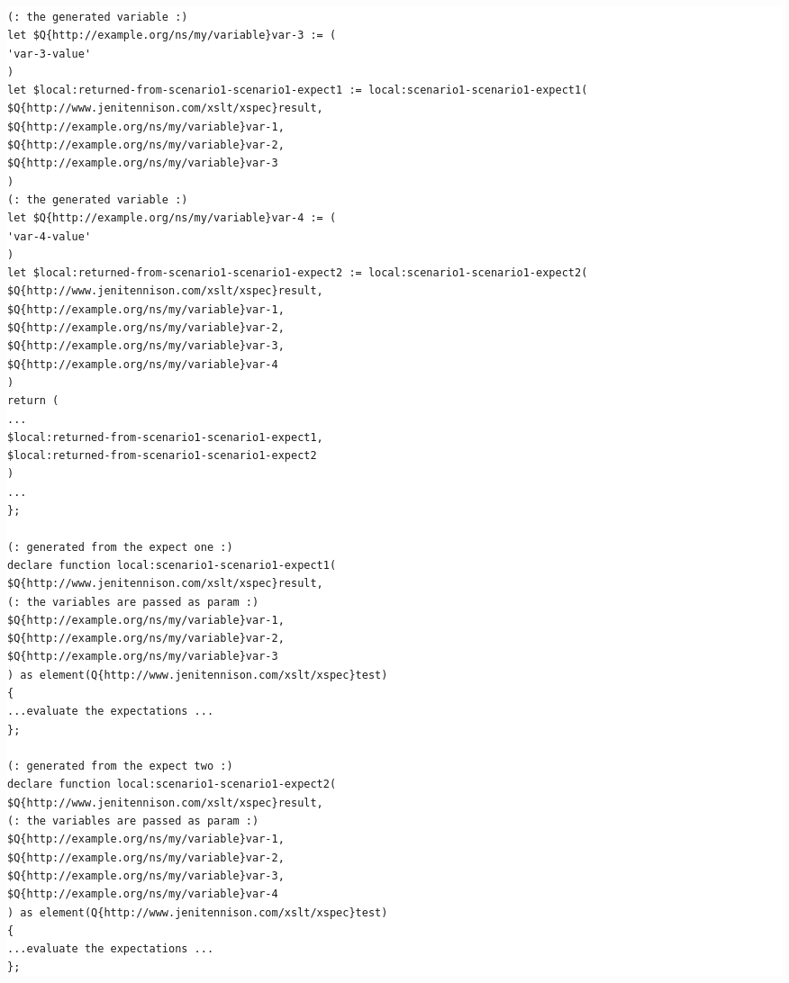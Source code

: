 ```xquery
(: the generated variable :)
let $Q{http://example.org/ns/my/variable}var-3 := (
'var-3-value'
)
let $local:returned-from-scenario1-scenario1-expect1 := local:scenario1-scenario1-expect1(
$Q{http://www.jenitennison.com/xslt/xspec}result,
$Q{http://example.org/ns/my/variable}var-1,
$Q{http://example.org/ns/my/variable}var-2,
$Q{http://example.org/ns/my/variable}var-3
)
(: the generated variable :)
let $Q{http://example.org/ns/my/variable}var-4 := (
'var-4-value'
)
let $local:returned-from-scenario1-scenario1-expect2 := local:scenario1-scenario1-expect2(
$Q{http://www.jenitennison.com/xslt/xspec}result,
$Q{http://example.org/ns/my/variable}var-1,
$Q{http://example.org/ns/my/variable}var-2,
$Q{http://example.org/ns/my/variable}var-3,
$Q{http://example.org/ns/my/variable}var-4
)
return (
...
$local:returned-from-scenario1-scenario1-expect1,
$local:returned-from-scenario1-scenario1-expect2
)
...
};

(: generated from the expect one :)
declare function local:scenario1-scenario1-expect1(
$Q{http://www.jenitennison.com/xslt/xspec}result,
(: the variables are passed as param :)
$Q{http://example.org/ns/my/variable}var-1,
$Q{http://example.org/ns/my/variable}var-2,
$Q{http://example.org/ns/my/variable}var-3
) as element(Q{http://www.jenitennison.com/xslt/xspec}test)
{
...evaluate the expectations ...
};

(: generated from the expect two :)
declare function local:scenario1-scenario1-expect2(
$Q{http://www.jenitennison.com/xslt/xspec}result,
(: the variables are passed as param :)
$Q{http://example.org/ns/my/variable}var-1,
$Q{http://example.org/ns/my/variable}var-2,
$Q{http://example.org/ns/my/variable}var-3,
$Q{http://example.org/ns/my/variable}var-4
) as element(Q{http://www.jenitennison.com/xslt/xspec}test)
{
...evaluate the expectations ...
};
```
